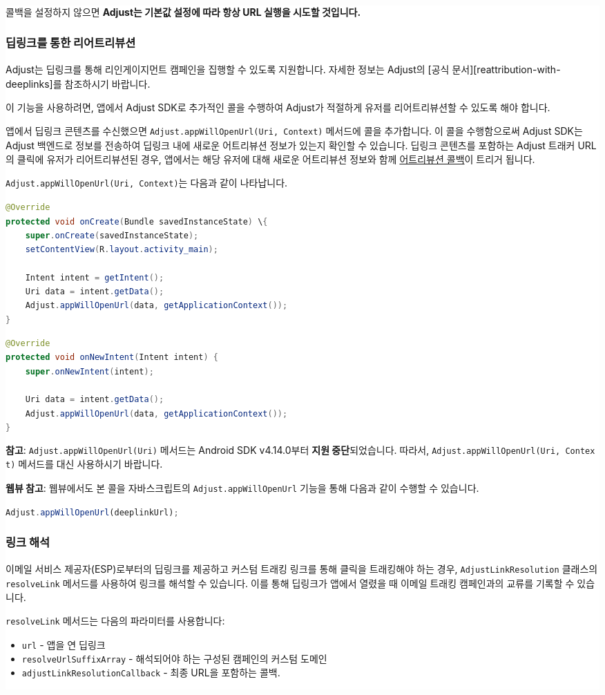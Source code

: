 콜백을 설정하지 않으면 **Adjust는 기본값 설정에 따라 항상 URL 실행을 시도할 것입니다.**
</td>
</tr>
<table>

### <a id="dl-reattribution"></a>딥링크를 통한 리어트리뷰션

Adjust는 딥링크를 통해 리인게이지먼트 캠페인을 집행할 수 있도록 지원합니다. 자세한 정보는 Adjust의 [공식 문서][reattribution-with-deeplinks]를 참조하시기 바랍니다.

이 기능을 사용하려면, 앱에서 Adjust SDK로 추가적인 콜을 수행하여 Adjust가 적절하게 유저를 리어트리뷰션할 수 있도록 해야 합니다.

앱에서 딥링크 콘텐츠를 수신했으면 `Adjust.appWillOpenUrl(Uri, Context)` 메서드에 콜을 추가합니다. 이 콜을 수행함으로써 Adjust SDK는 Adjust 백엔드로 정보를 전송하여 딥링크 내에 새로운 어트리뷰션 정보가 있는지 확인할 수 있습니다. 딥링크 콘텐츠를 포함하는 Adjust 트래커 URL의 클릭에 유저가 리어트리뷰션된 경우, 앱에서는 해당 유저에 대해 새로운 어트리뷰션 정보와 함께 [어트리뷰션 콜백](#af-attribution-callback)이 트리거 됩니다.

`Adjust.appWillOpenUrl(Uri, Context)`는 다음과 같이 나타납니다.

```java
@Override
protected void onCreate(Bundle savedInstanceState) \{
    super.onCreate(savedInstanceState);
    setContentView(R.layout.activity_main);

    Intent intent = getIntent();
    Uri data = intent.getData();
    Adjust.appWillOpenUrl(data, getApplicationContext());
}
```

```java
@Override
protected void onNewIntent(Intent intent) {
    super.onNewIntent(intent);

    Uri data = intent.getData();
    Adjust.appWillOpenUrl(data, getApplicationContext());
}
```

**참고**: `Adjust.appWillOpenUrl(Uri)` 메서드는 Android SDK v4.14.0부터 **지원 중단**되었습니다. 따라서, `Adjust.appWillOpenUrl(Uri, Context)` 메서드를 대신 사용하시기 바랍니다.

**웹뷰 참고**: 웹뷰에서도 본 콜을 자바스크립트의 `Adjust.appWillOpenUrl` 기능을 통해 다음과 같이 수행할 수 있습니다.

```js
Adjust.appWillOpenUrl(deeplinkUrl);
```
  
### <a id="link-resolution"></a>링크 해석

이메일 서비스 제공자(ESP)로부터의 딥링크를 제공하고 커스텀 트래킹 링크를 통해 클릭을 트래킹해야 하는 경우, `AdjustLinkResolution` 클래스의 `resolveLink` 메서드를 사용하여 링크를 해석할 수 있습니다. 이를 통해 딥링크가 앱에서 열렸을 때 이메일 트래킹 캠페인과의 교류를 기록할 수 있습니다.

`resolveLink` 메서드는 다음의 파라미터를 사용합니다:

- `url` - 앱을 연 딥링크
- `resolveUrlSuffixArray` - 해석되어야 하는 구성된 캠페인의 커스텀 도메인
- `adjustLinkResolutionCallback` - 최종 URL을 포함하는 콜백.


[dashboard]:  http://adjust.com/ko
[adjust.com]: http://adjust.com/ko
[en-readme]:  ../../README.md
[zh-readme]:  ../chinese/README.md
[ja-readme]:  ../japanese/README.md
[ko-readme]:  ../korean/README.md
[example-java]:       ../../Adjust/example-app-java
[example-kotlin]:     ../../Adjust/example-app-kotlin
[example-keyboard]:     ../../Adjust/example-app-keyboard
[example-tv]:         ../../Adjust/example-app-tv